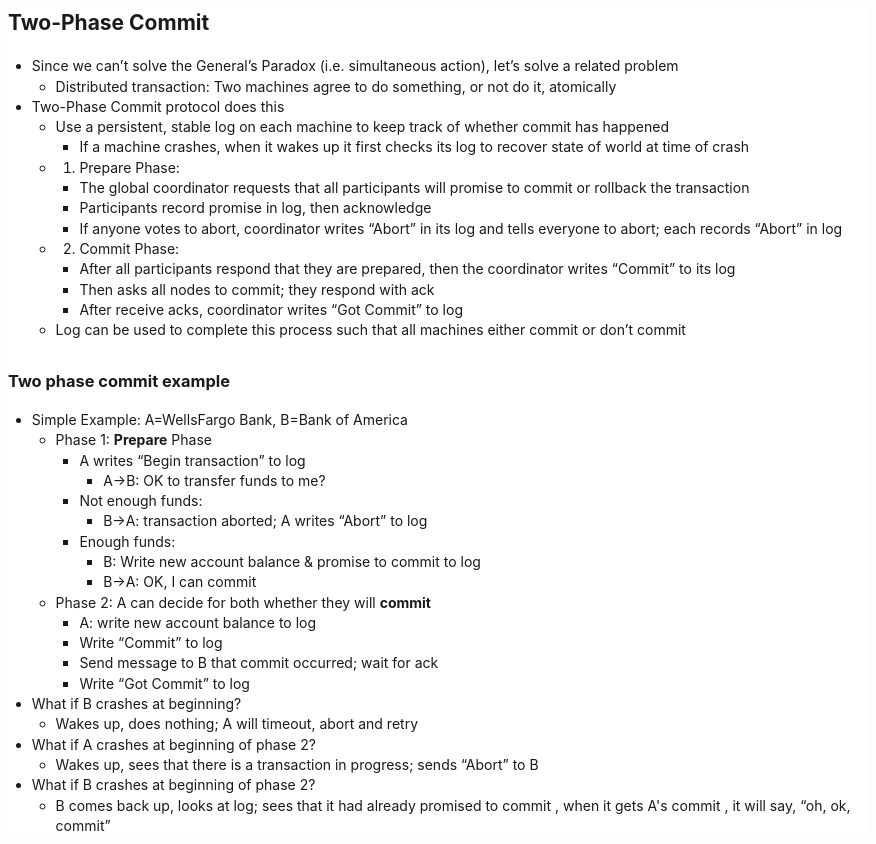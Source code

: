 
## Two-Phase Commit

 - Since we can’t solve the General’s Paradox (i.e. simultaneous action), let’s solve a related problem
    - Distributed transaction: Two machines agree to do something, or not do it, atomically
 - Two-Phase Commit protocol does this
    - Use a persistent, stable log on each machine to keep track of whether commit has happened
        - If a machine crashes, when it wakes up it first checks its log to recover state of world at time of crash
    - 1. Prepare Phase:
        - The global coordinator requests that all participants will promise to commit or rollback the transaction
        - Participants record promise in log, then acknowledge
        - If anyone votes to abort, coordinator writes “Abort” in its log and tells everyone to abort; each records “Abort” in log
    - 2. Commit Phase:
        - After all participants respond that they are prepared, then the coordinator writes “Commit” to its log
        - Then asks all nodes to commit; they respond with ack
        - After receive acks, coordinator writes “Got Commit” to log
    - Log can be used to complete this process such that all machines either commit or don’t commit

<h2 id="33e90a963f562f1fc7f8323b825b9c74"></h2>


### Two phase commit example

 - Simple Example: A=WellsFargo Bank, B=Bank of America
    - Phase 1: **Prepare** Phase
        - A writes “Begin transaction” to log
            - A->B:  OK to transfer funds to me?
        - Not enough funds:
            - B->A:  transaction aborted; A writes “Abort” to log
        - Enough funds:
            - B: Write new account balance & promise to commit to log
            - B->A: OK, I can commit
    - Phase 2: A can decide for both whether they will **commit**
        - A: write new account balance to log
        - Write “Commit” to log
        - Send message to B that commit occurred; wait for ack
        - Write “Got Commit” to log
 - What if B crashes at beginning?
    - Wakes up, does nothing; A will timeout, abort and retry
 - What if A crashes at beginning of phase 2?
    - Wakes up, sees that there is a transaction in progress; sends “Abort” to B
 - What if B crashes at beginning of phase 2?
    - B comes back up, looks at log; sees that it had already promised to commit , when it gets A's commit , it will say, “oh, ok, commit”

<h2 id="66913dbd4594ec5201af10bd1925f0aa"></h2>


